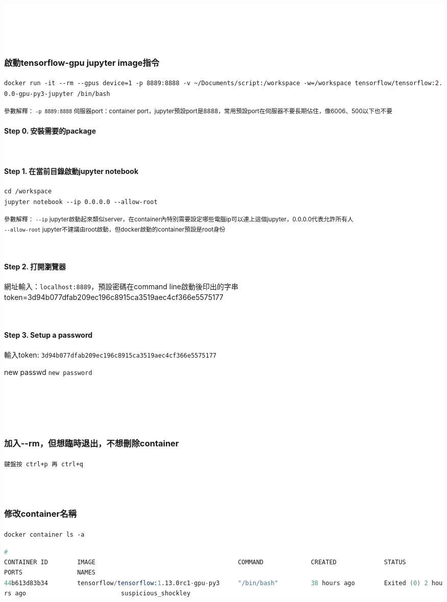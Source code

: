 <br/><br/><br/><br/>

### 啟動tensorflow-gpu jupyter image指令

```
docker run -it --rm --gpus device=1 -p 8889:8888 -v ~/Documents/script:/workspace -w=/workspace tensorflow/tensorflow:2.0.0-gpu-py3-jupyter /bin/bash
```

<small>參數解釋：
`-p 8889:8888` 伺服器port：container port，jupyter預設port是8888，常用預設port在伺服器不要長期佔住，像6006、500以下也不要
</small>

#### Step 0. 安裝需要的package

<br/>

#### Step 1.  在當前目錄啟動jupyter notebook
```
cd /workspace
jupyter notebook --ip 0.0.0.0 --allow-root
```
<small>參數解釋：
`--ip` jupyter啟動起來類似server，在container內特別需要設定哪些電腦ip可以連上這個jupyter，0.0.0.0代表允許所有人  
`--allow-root` jupyter不建議由root啟動，但docker啟動的container預設是root身份
</small>

<br/>

#### Step 2. 打開瀏覽器
網址輸入：`localhost:8889`，預設密碼在command line啟動後印出的字串token=3d94b077dfab209ec196c8915ca3519aec4cf366e5575177

<br/>

#### Step 3. Setup a password
輸入token: `3d94b077dfab209ec196c8915ca3519aec4cf366e5575177`

new passwd `new password`

<br/><br/><br/><br/>

### 加入-\-rm，但想臨時退出，不想刪除container
```
鍵盤按 ctrl+p 再 ctrl+q
```

<br/><br/>

### 修改container名稱
```
docker container ls -a
```
```s
#
CONTAINER ID        IMAGE                                       COMMAND             CREATED             STATUS                      PORTS               NAMES
44b613d83b34        tensorflow/tensorflow:1.13.0rc1-gpu-py3     "/bin/bash"         38 hours ago        Exited (0) 2 hours ago                          suspicious_shockley
```
